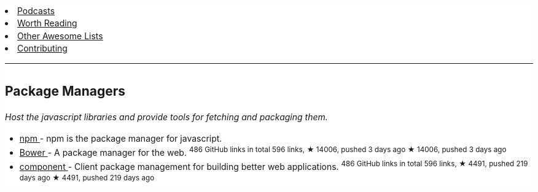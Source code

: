    </li>
   <li>
    <a href="#podcasts">
     Podcasts
    </a>
   </li>
  </ul>
 </li>
 <li>
  <a href="#worth-reading">
   Worth Reading
  </a>
 </li>
 <li>
  <a href="#other-awesome-lists">
   Other Awesome Lists
  </a>
 </li>
 <li>
  <a href="#contributing">
   Contributing
  </a>
 </li>
</ul>
<hr/>
<h2>
 Package Managers
</h2>
<p>
 <em>
  Host the javascript libraries and provide tools for fetching and packaging them.
 </em>
</p>
<ul>
 <li>
  <a href="https://www.npmjs.com/">
   npm
  </a>
  - npm is the package manager for javascript.
 </li>
 <li>
  <a href="https://github.com/bower/bower">
   Bower
  </a>
  - A package manager for the web.
  <sup>
   486 GitHub links in total 596 links, ★ 14006, pushed 3 days ago
  </sup>
  <sup>
   &#9733 14006, pushed 3 days ago
  </sup>
 </li>
 <li>
  <a href="https://github.com/componentjs/component">
   component
  </a>
  - Client package management for building better web applications.
  <sup>
   486 GitHub links in total 596 links, ★ 4491, pushed 219 days ago
  </sup>
  <sup>
   &#9733 4491, pushed 219 days ago
  </sup>
 </li>